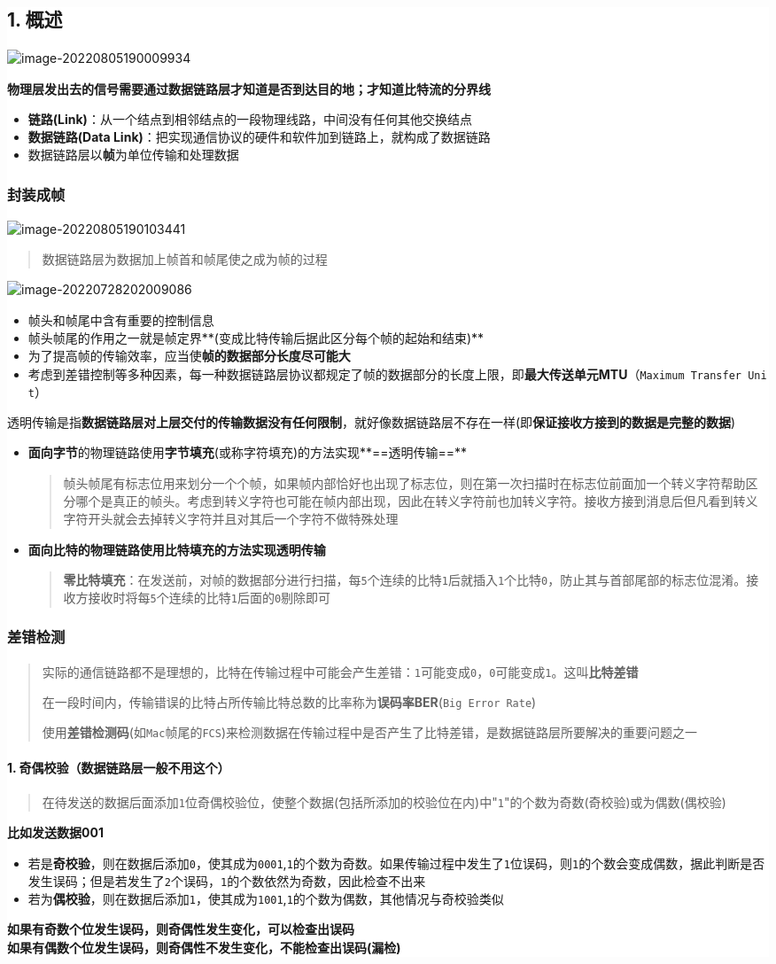 ## 1. 概述 ##

![image-20220805190009934](https://figurebed-ladidol.oss-cn-chengdu.aliyuncs.com/img/202208051900239.png)



**物理层发出去的信号需要通过数据链路层才知道是否到达目的地；才知道比特流的分界线**

+ **链路(Link)**：从一个结点到相邻结点的一段物理线路，中间没有任何其他交换结点
+ **数据链路(Data Link)**：把实现通信协议的硬件和软件加到链路上，就构成了数据链路
+ 数据链路层以**帧**为单位传输和处理数据

### 封装成帧 ###

![image-20220805190103441](https://figurebed-ladidol.oss-cn-chengdu.aliyuncs.com/img/202208051901546.png)

> 数据链路层为数据加上帧首和帧尾使之成为帧的过程

![image-20220728202009086](https://figurebed-ladidol.oss-cn-chengdu.aliyuncs.com/img/202208051851010.png)

+ 帧头和帧尾中含有重要的控制信息
+ 帧头帧尾的作用之一就是帧定界**(变成比特传输后据此区分每个帧的起始和结束)**
+ 为了提高帧的传输效率，应当使**帧的数据部分长度尽可能大**
+ 考虑到差错控制等多种因素，每一种数据链路层协议都规定了帧的数据部分的长度上限，即**最大传送单元MTU**（`Maximum Transfer Unit`）

透明传输是指**数据链路层对上层交付的传输数据没有任何限制**，就好像数据链路层不存在一样(即**保证接收方接到的数据是完整的数据**)

+ **面向字节**的物理链路使用**字节填充**(或称字符填充)的方法实现**==透明传输==**

  > 帧头帧尾有标志位用来划分一个个帧，如果帧内部恰好也出现了标志位，则在第一次扫描时在标志位前面加一个转义字符帮助区分哪个是真正的帧头。考虑到转义字符也可能在帧内部出现，因此在转义字符前也加转义字符。接收方接到消息后但凡看到转义字符开头就会去掉转义字符并且对其后一个字符不做特殊处理

+ **面向比特的物理链路使用比特填充的方法实现透明传输**

  > **零比特填充**：在发送前，对帧的数据部分进行扫描，每`5`个连续的比特`1`后就插入`1`个比特`0`，防止其与首部尾部的标志位混淆。接收方接收时将每`5`个连续的比特`1`后面的`0`剔除即可

### 差错检测 ###

> 实际的通信链路都不是理想的，比特在传输过程中可能会产生差错：`1`可能变成`0`，`0`可能变成`1`。这叫**比特差错**
>
> 在一段时间内，传输错误的比特占所传输比特总数的比率称为**误码率BER**(`Big Error Rate`)
>
> 使用**差错检测码**(如`Mac`帧尾的`FCS`)来检测数据在传输过程中是否产生了比特差错，是数据链路层所要解决的重要问题之一

#### 1. 奇偶校验（数据链路层一般不用这个） ####

> 在待发送的数据后面添加`1`位奇偶校验位，使整个数据(包括所添加的校验位在内)中"`1`"的个数为奇数(奇校验)或为偶数(偶校验)

**比如发送数据001**

+ 若是**奇校验**，则在数据后添加`0`，使其成为`0001`,`1`的个数为奇数。如果传输过程中发生了`1`位误码，则`1`的个数会变成偶数，据此判断是否发生误码；但是若发生了`2`个误码，`1`的个数依然为奇数，因此检查不出来
+ 若为**偶校验**，则在数据后添加`1`，使其成为`1001`,`1`的个数为偶数，其他情况与奇校验类似

**如果有奇数个位发生误码，则奇偶性发生变化，可以检查出误码<br>如果有偶数个位发生误码，则奇偶性不发生变化，不能检查出误码(漏检)**
